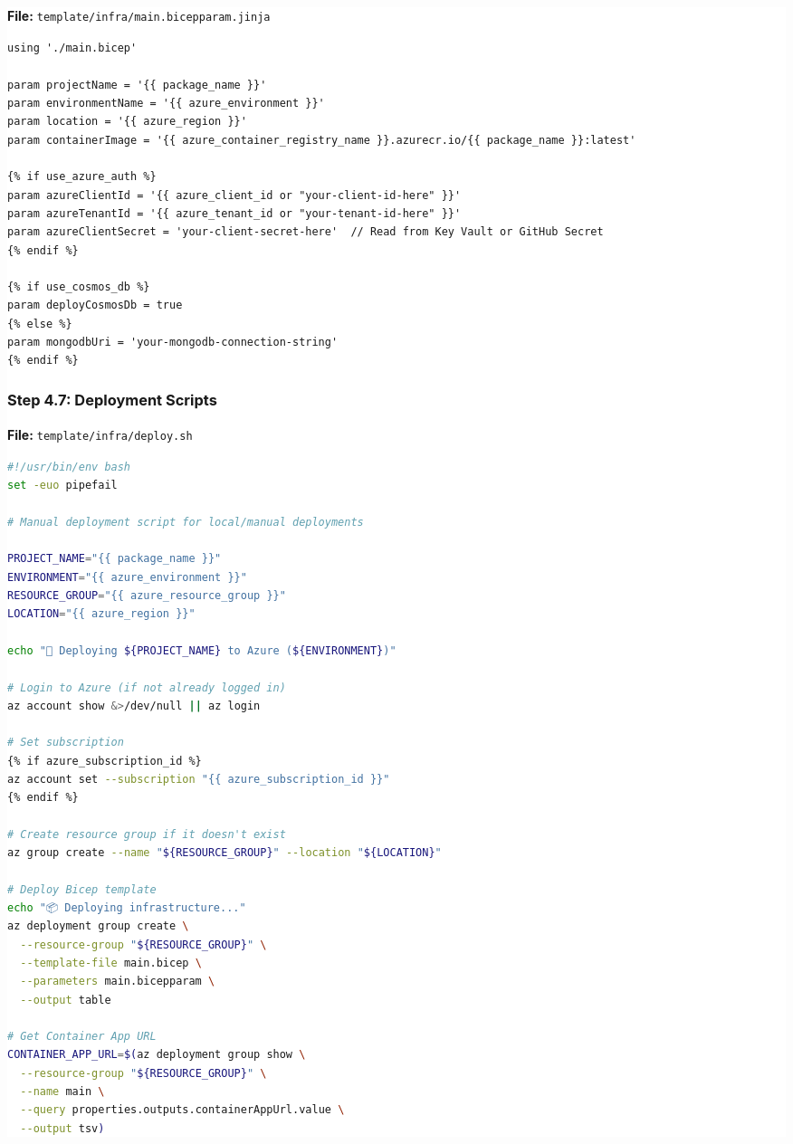 **File:** `template/infra/main.bicepparam.jinja`

```bicep
using './main.bicep'

param projectName = '{{ package_name }}'
param environmentName = '{{ azure_environment }}'
param location = '{{ azure_region }}'
param containerImage = '{{ azure_container_registry_name }}.azurecr.io/{{ package_name }}:latest'

{% if use_azure_auth %}
param azureClientId = '{{ azure_client_id or "your-client-id-here" }}'
param azureTenantId = '{{ azure_tenant_id or "your-tenant-id-here" }}'
param azureClientSecret = 'your-client-secret-here'  // Read from Key Vault or GitHub Secret
{% endif %}

{% if use_cosmos_db %}
param deployCosmosDb = true
{% else %}
param mongodbUri = 'your-mongodb-connection-string'
{% endif %}
```

### Step 4.7: Deployment Scripts

**File:** `template/infra/deploy.sh`

```bash
#!/usr/bin/env bash
set -euo pipefail

# Manual deployment script for local/manual deployments

PROJECT_NAME="{{ package_name }}"
ENVIRONMENT="{{ azure_environment }}"
RESOURCE_GROUP="{{ azure_resource_group }}"
LOCATION="{{ azure_region }}"

echo "🚀 Deploying ${PROJECT_NAME} to Azure (${ENVIRONMENT})"

# Login to Azure (if not already logged in)
az account show &>/dev/null || az login

# Set subscription
{% if azure_subscription_id %}
az account set --subscription "{{ azure_subscription_id }}"
{% endif %}

# Create resource group if it doesn't exist
az group create --name "${RESOURCE_GROUP}" --location "${LOCATION}"

# Deploy Bicep template
echo "📦 Deploying infrastructure..."
az deployment group create \
  --resource-group "${RESOURCE_GROUP}" \
  --template-file main.bicep \
  --parameters main.bicepparam \
  --output table

# Get Container App URL
CONTAINER_APP_URL=$(az deployment group show \
  --resource-group "${RESOURCE_GROUP}" \
  --name main \
  --query properties.outputs.containerAppUrl.value \
  --output tsv)
```